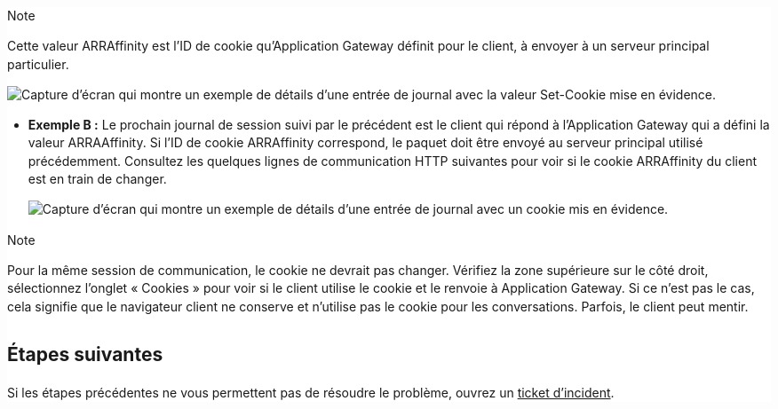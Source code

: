    > [!NOTE]
   > Cette valeur ARRAffinity est l’ID de cookie qu’Application Gateway définit pour le client, à envoyer à un serveur principal particulier.

   ![Capture d’écran qui montre un exemple de détails d’une entrée de journal avec la valeur Set-Cookie mise en évidence.](./media/how-to-troubleshoot-application-gateway-session-affinity-issues/troubleshoot-session-affinity-issues-17.png)

- **Exemple B :** Le prochain journal de session suivi par le précédent est le client qui répond à l’Application Gateway qui a défini la valeur ARRAAffinity. Si l’ID de cookie ARRAffinity correspond, le paquet doit être envoyé au serveur principal utilisé précédemment. Consultez les quelques lignes de communication HTTP suivantes pour voir si le cookie ARRAffinity du client est en train de changer.

   ![Capture d’écran qui montre un exemple de détails d’une entrée de journal avec un cookie mis en évidence.](./media/how-to-troubleshoot-application-gateway-session-affinity-issues/troubleshoot-session-affinity-issues-18.png)

> [!NOTE]
> Pour la même session de communication, le cookie ne devrait pas changer. Vérifiez la zone supérieure sur le côté droit, sélectionnez l’onglet « Cookies » pour voir si le client utilise le cookie et le renvoie à Application Gateway. Si ce n’est pas le cas, cela signifie que le navigateur client ne conserve et n’utilise pas le cookie pour les conversations. Parfois, le client peut mentir.

 

## <a name="next-steps"></a>Étapes suivantes

Si les étapes précédentes ne vous permettent pas de résoudre le problème, ouvrez un [ticket d’incident](https://azure.microsoft.com/support/options/).
